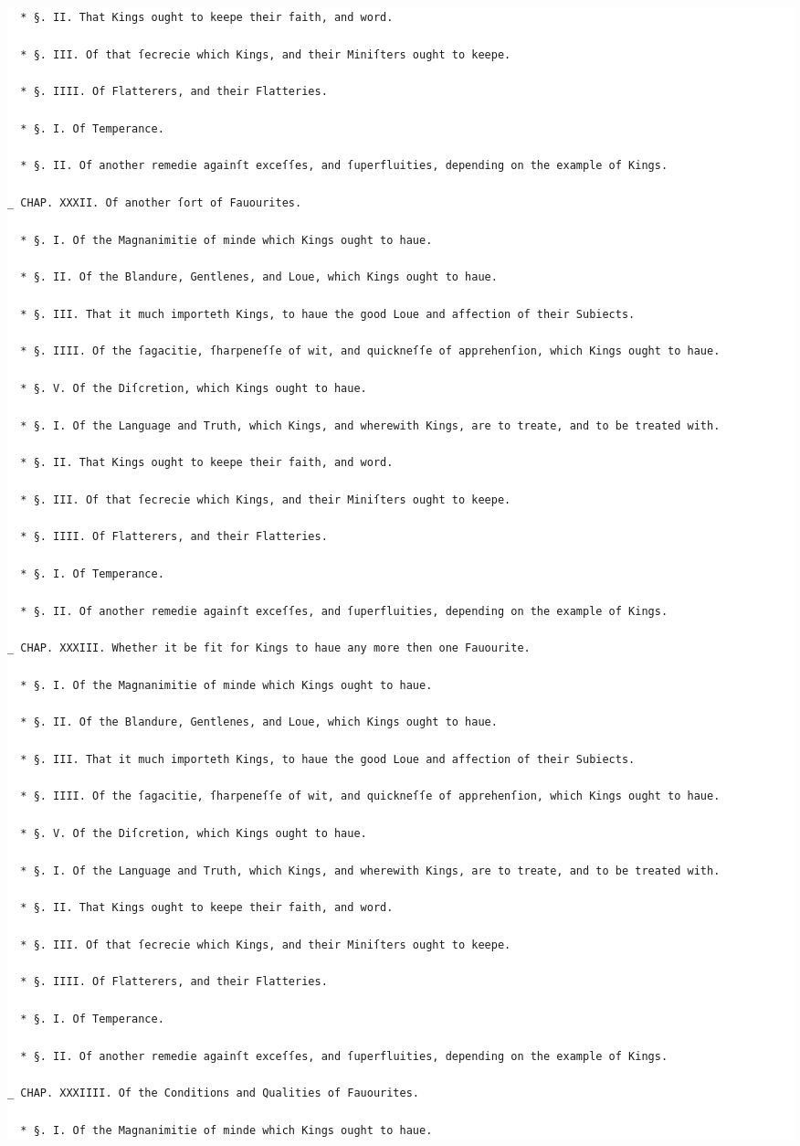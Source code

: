       * §. II. That Kings ought to keepe their faith, and word.

      * §. III. Of that ſecrecie which Kings, and their Miniſters ought to keepe.

      * §. IIII. Of Flatterers, and their Flatteries.

      * §. I. Of Temperance.

      * §. II. Of another remedie againſt exceſſes, and ſuperfluities, depending on the example of Kings.

    _ CHAP. XXXII. Of another ſort of Fauourites.

      * §. I. Of the Magnanimitie of minde which Kings ought to haue.

      * §. II. Of the Blandure, Gentlenes, and Loue, which Kings ought to haue.

      * §. III. That it much importeth Kings, to haue the good Loue and affection of their Subiects.

      * §. IIII. Of the ſagacitie, ſharpeneſſe of wit, and quickneſſe of apprehenſion, which Kings ought to haue.

      * §. V. Of the Diſcretion, which Kings ought to haue.

      * §. I. Of the Language and Truth, which Kings, and wherewith Kings, are to treate, and to be treated with.

      * §. II. That Kings ought to keepe their faith, and word.

      * §. III. Of that ſecrecie which Kings, and their Miniſters ought to keepe.

      * §. IIII. Of Flatterers, and their Flatteries.

      * §. I. Of Temperance.

      * §. II. Of another remedie againſt exceſſes, and ſuperfluities, depending on the example of Kings.

    _ CHAP. XXXIII. Whether it be fit for Kings to haue any more then one Fauourite.

      * §. I. Of the Magnanimitie of minde which Kings ought to haue.

      * §. II. Of the Blandure, Gentlenes, and Loue, which Kings ought to haue.

      * §. III. That it much importeth Kings, to haue the good Loue and affection of their Subiects.

      * §. IIII. Of the ſagacitie, ſharpeneſſe of wit, and quickneſſe of apprehenſion, which Kings ought to haue.

      * §. V. Of the Diſcretion, which Kings ought to haue.

      * §. I. Of the Language and Truth, which Kings, and wherewith Kings, are to treate, and to be treated with.

      * §. II. That Kings ought to keepe their faith, and word.

      * §. III. Of that ſecrecie which Kings, and their Miniſters ought to keepe.

      * §. IIII. Of Flatterers, and their Flatteries.

      * §. I. Of Temperance.

      * §. II. Of another remedie againſt exceſſes, and ſuperfluities, depending on the example of Kings.

    _ CHAP. XXXIIII. Of the Conditions and Qualities of Fauourites.

      * §. I. Of the Magnanimitie of minde which Kings ought to haue.
